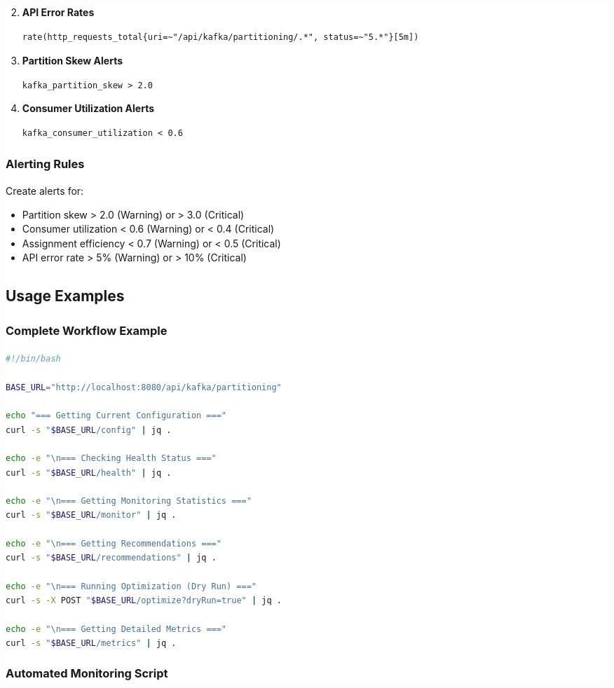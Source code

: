 2. **API Error Rates**
   ```promql
   rate(http_requests_total{uri=~"/api/kafka/partitioning/.*", status=~"5.*"}[5m])
   ```

3. **Partition Skew Alerts**
   ```promql
   kafka_partition_skew > 2.0
   ```

4. **Consumer Utilization Alerts**
   ```promql
   kafka_consumer_utilization < 0.6
   ```

### Alerting Rules

Create alerts for:
- Partition skew > 2.0 (Warning) or > 3.0 (Critical)
- Consumer utilization < 0.6 (Warning) or < 0.4 (Critical)
- Assignment efficiency < 0.7 (Warning) or < 0.5 (Critical)
- API error rate > 5% (Warning) or > 10% (Critical)

## Usage Examples

### Complete Workflow Example

```bash
#!/bin/bash

BASE_URL="http://localhost:8080/api/kafka/partitioning"

echo "=== Getting Current Configuration ==="
curl -s "$BASE_URL/config" | jq .

echo -e "\n=== Checking Health Status ==="
curl -s "$BASE_URL/health" | jq .

echo -e "\n=== Getting Monitoring Statistics ==="
curl -s "$BASE_URL/monitor" | jq .

echo -e "\n=== Getting Recommendations ==="
curl -s "$BASE_URL/recommendations" | jq .

echo -e "\n=== Running Optimization (Dry Run) ==="
curl -s -X POST "$BASE_URL/optimize?dryRun=true" | jq .

echo -e "\n=== Getting Detailed Metrics ==="
curl -s "$BASE_URL/metrics" | jq .
```

### Automated Monitoring Script
